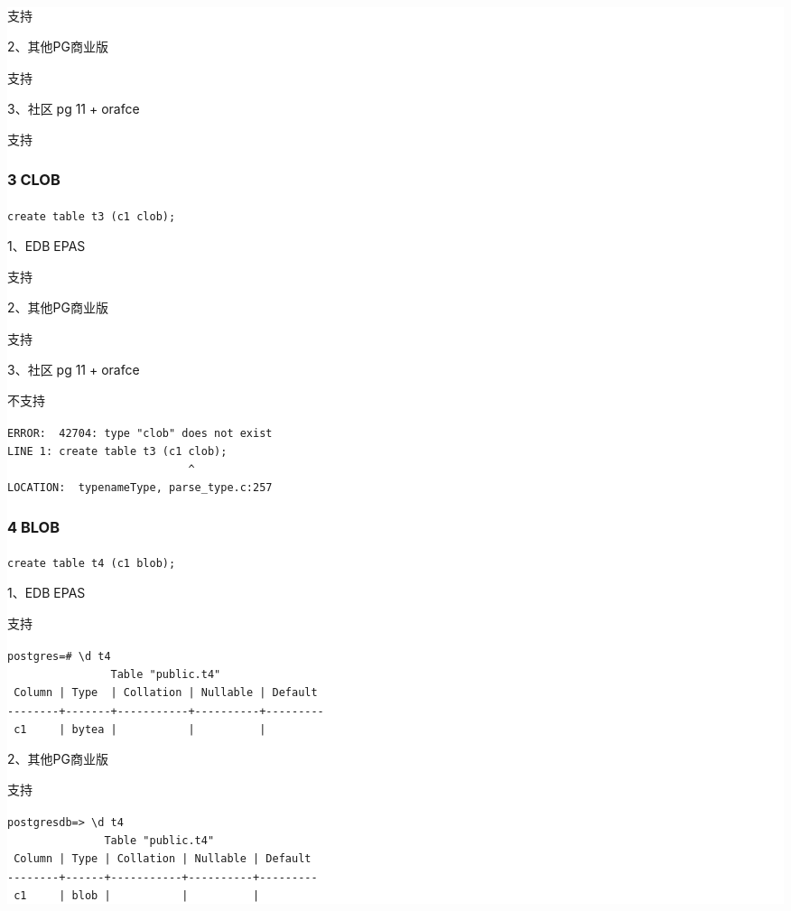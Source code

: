 支持  
  
2、其他PG商业版  
  
支持  
  
3、社区 pg 11 + orafce   
  
支持  
  
### 3 CLOB   
```  
create table t3 (c1 clob);  
```  
  
1、EDB EPAS   
  
支持  
  
2、其他PG商业版  
  
支持  
  
3、社区 pg 11 + orafce   
  
不支持  
  
```  
ERROR:  42704: type "clob" does not exist  
LINE 1: create table t3 (c1 clob);  
                            ^  
LOCATION:  typenameType, parse_type.c:257  
```  
  
### 4 BLOB   
  
```  
create table t4 (c1 blob);  
```  
  
1、EDB EPAS   
  
支持  
  
```  
postgres=# \d t4  
                Table "public.t4"  
 Column | Type  | Collation | Nullable | Default   
--------+-------+-----------+----------+---------  
 c1     | bytea |           |          |   
```  
  
2、其他PG商业版  
  
支持  
  
```  
postgresdb=> \d t4  
               Table "public.t4"  
 Column | Type | Collation | Nullable | Default   
--------+------+-----------+----------+---------  
 c1     | blob |           |          |   
```  
  